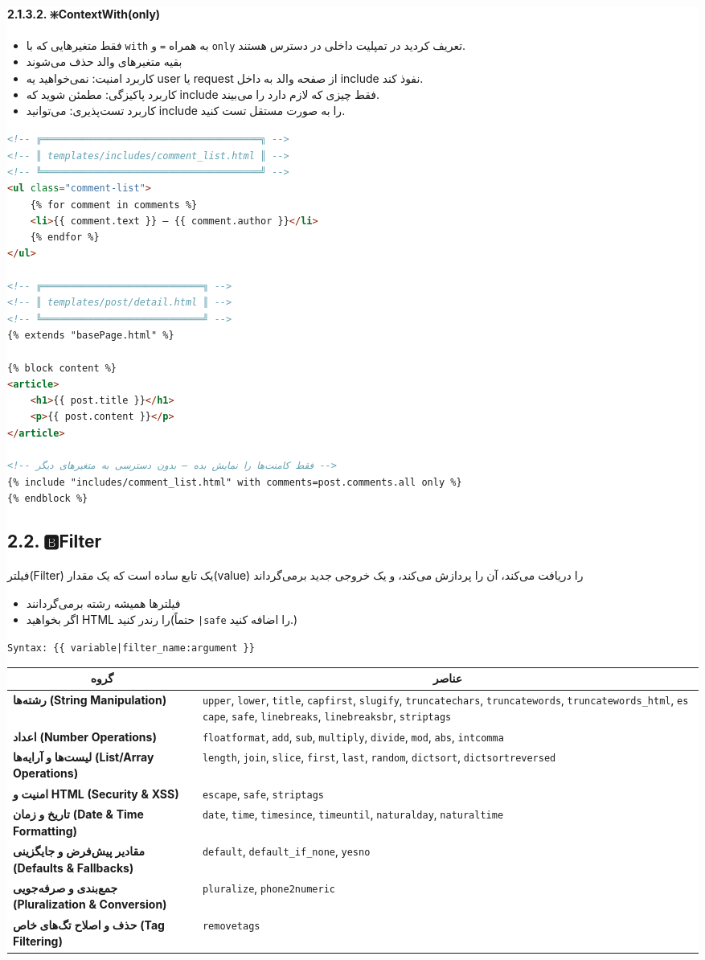 #### 2.1.3.2. ❇️ContextWith(only)

* فقط متغیرهایی که با `with` به همراه `=`  و  `only` تعریف کردید در تمپلیت داخلی در دسترس هستند.
* بقیه متغیرهای والد حذف می‌شوند
* کاربرد امنیت: نمی‌خواهید یه user یا request از صفحه والد به داخل include نفوذ کند.
* کاربرد پاکیزگی: مطمئن شوید که include فقط چیزی که لازم دارد را می‌بیند.
* کاربرد تست‌پذیری: می‌توانید include را به صورت مستقل تست کنید.

```html
<!-- ╔══════════════════════════════════════╗ -->
<!-- ║ templates/includes/comment_list.html ║ -->
<!-- ╚══════════════════════════════════════╝ -->
<ul class="comment-list">
    {% for comment in comments %}
    <li>{{ comment.text }} — {{ comment.author }}</li>
    {% endfor %}
</ul>

<!-- ╔════════════════════════════╗ -->
<!-- ║ templates/post/detail.html ║ -->
<!-- ╚════════════════════════════╝ -->
{% extends "basePage.html" %}

{% block content %}
<article>
    <h1>{{ post.title }}</h1>
    <p>{{ post.content }}</p>
</article>

<!-- فقط کامنت‌ها را نمایش بده — بدون دسترسی به متغیرهای دیگر -->
{% include "includes/comment_list.html" with comments=post.comments.all only %}
{% endblock %}
```

## 2.2. 🅱️Filter

فیلتر(Filter) یک تابع ساده است که یک مقدار(value) را دریافت می‌کند، آن را پردازش می‌کند، و یک خروجی جدید برمی‌گرداند

* فیلترها همیشه رشته برمی‌گردانند
* اگر بخواهید HTML را رندر کنید(حتماً `|safe` را اضافه کنید.)

```
Syntax: {{ variable|filter_name:argument }}
```

| گروه                                                  | عناصر                                                                                                                                                                 |
|-------------------------------------------------------|-----------------------------------------------------------------------------------------------------------------------------------------------------------------------|
| **رشته‌ها (String Manipulation)**                     | `upper`, `lower`, `title`, `capfirst`, `slugify`, `truncatechars`, `truncatewords`, `truncatewords_html`, `escape`, `safe`, `linebreaks`, `linebreaksbr`, `striptags` |
| **اعداد (Number Operations)**                         | `floatformat`, `add`, `sub`, `multiply`, `divide`, `mod`, `abs`, `intcomma`                                                                                           |
| **لیست‌ها و آرایه‌ها (List/Array Operations)**        | `length`, `join`, `slice`, `first`, `last`, `random`, `dictsort`, `dictsortreversed`                                                                                  |
| **امنیت و HTML (Security & XSS)**                     | `escape`, `safe`, `striptags`                                                                                                                                         |
| **تاریخ و زمان (Date & Time Formatting)**             | `date`, `time`, `timesince`, `timeuntil`, `naturalday`, `naturaltime`                                                                                                 |
| **مقادیر پیش‌فرض و جایگزینی (Defaults & Fallbacks)**  | `default`, `default_if_none`, `yesno`                                                                                                                                 |
| **جمع‌بندی و صرفه‌جویی (Pluralization & Conversion)** | `pluralize`, `phone2numeric`                                                                                                                                          |
| **حذف و اصلاح تگ‌های خاص (Tag Filtering)**            | `removetags`                                                                                                                                                          |
